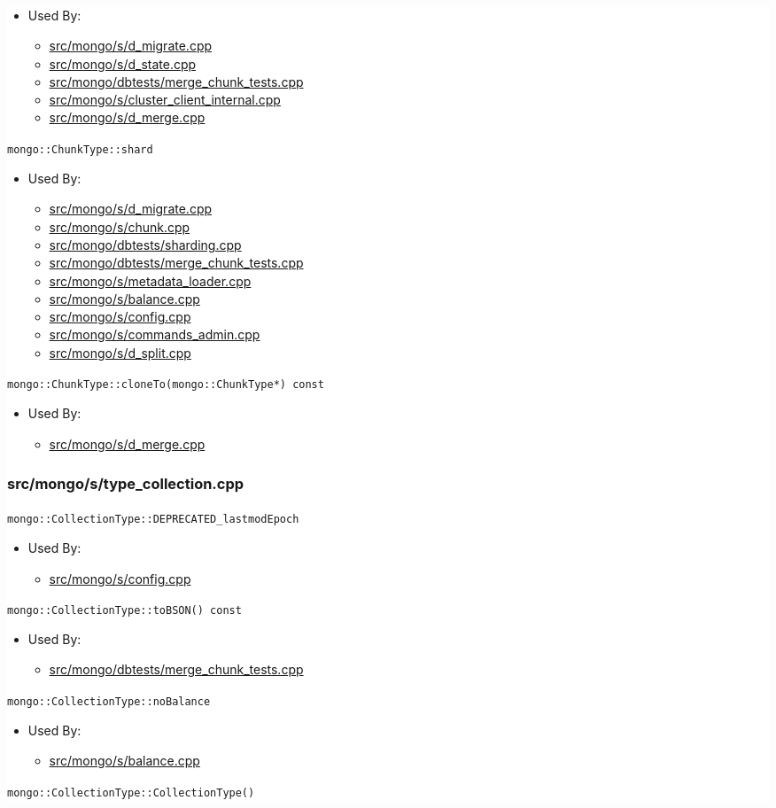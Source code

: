 - Used By:

    - [src/mongo/s/d\_migrate.cpp](../../../../sharding/chunk\_management)
    - [src/mongo/s/d\_state.cpp](../../../../sharding/mongod\_sharding\_metadata)
    - [src/mongo/dbtests/merge\_chunk\_tests.cpp](../../../../sharding/chunk\_management)
    - [src/mongo/s/cluster\_client\_internal.cpp](../../../../sharding/config\_metadata\_upgrade)
    - [src/mongo/s/d\_merge.cpp](../../../../sharding/chunk\_management)

<div></div>

    mongo::ChunkType::shard

- Used By:

    - [src/mongo/s/d\_migrate.cpp](../../../../sharding/chunk\_management)
    - [src/mongo/s/chunk.cpp](../../../../sharding/chunk\_management)
    - [src/mongo/dbtests/sharding.cpp](../../../../tests/unit\_tests)
    - [src/mongo/dbtests/merge\_chunk\_tests.cpp](../../../../sharding/chunk\_management)
    - [src/mongo/s/metadata\_loader.cpp](../../../../sharding/mongod\_sharding\_metadata)
    - [src/mongo/s/balance.cpp](../../../../sharding/balancer)
    - [src/mongo/s/config.cpp](../../../../sharding/cluster\_metadata\_management)
    - [src/mongo/s/commands\_admin.cpp](../../../../sharding/mongos\_commands)
    - [src/mongo/s/d\_split.cpp](../../../../sharding/chunk\_management)

<div></div>

    mongo::ChunkType::cloneTo(mongo::ChunkType*) const

- Used By:

    - [src/mongo/s/d\_merge.cpp](../../../../sharding/chunk\_management)

### src/mongo/s/type\_collection.cpp

<div></div>

    mongo::CollectionType::DEPRECATED_lastmodEpoch

- Used By:

    - [src/mongo/s/config.cpp](../../../../sharding/cluster\_metadata\_management)

<div></div>

    mongo::CollectionType::toBSON() const

- Used By:

    - [src/mongo/dbtests/merge\_chunk\_tests.cpp](../../../../sharding/chunk\_management)

<div></div>

    mongo::CollectionType::noBalance

- Used By:

    - [src/mongo/s/balance.cpp](../../../../sharding/balancer)

<div></div>

    mongo::CollectionType::CollectionType()
